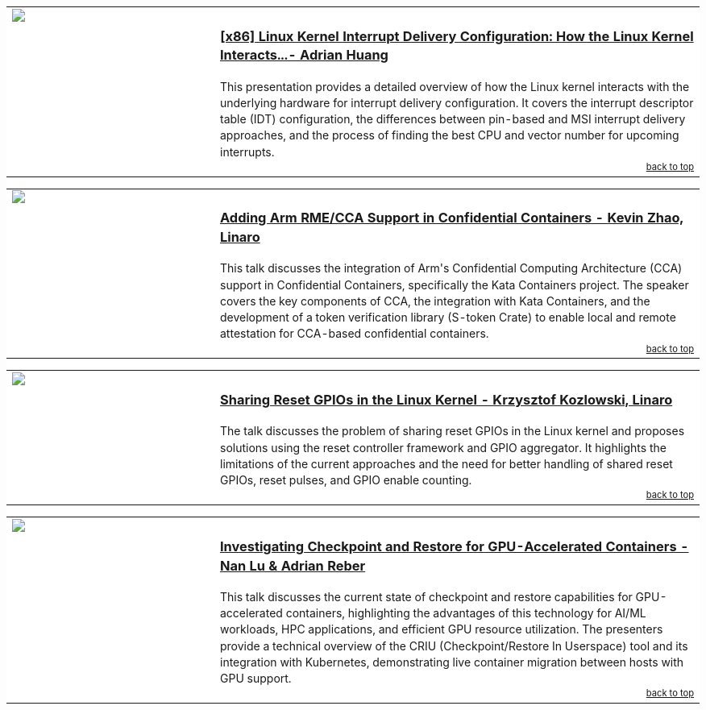<table style='border: none; border-collapse: collapse; width: 100%;'><tr style='border: none;'>
<td width='30%' style='border: none;'><a href='https://www.youtube.com/watch?v=UqnixJCpHGM'><img src='https://img.youtube.com/vi/UqnixJCpHGM/0.jpg' width='200'></a></td>
<td valign='top' style='border: none;'>
<h3><a href='https://www.youtube.com/watch?v=UqnixJCpHGM'>[x86] Linux Kernel Interrupt Delivery Configuration: How the Linux Kernel Interacts...- Adrian Huang</a></h3>
This presentation provides a detailed overview of how the Linux kernel interacts with the underlying hardware for interrupt delivery configuration. It covers the interrupt descriptor table (IDT) configuration, the differences between pin-based and MSI interrupt delivery approaches, and the process of finding the best CPU and vector number for upcoming interrupts.
<div style='text-align: right; font-size: 0.8em;'><a href='#table-of-contents'>back to top</a></div>
</td>
</tr></table>

<table style='border: none; border-collapse: collapse; width: 100%;'><tr style='border: none;'>
<td width='30%' style='border: none;'><a href='https://www.youtube.com/watch?v=PhyG43yi8pY'><img src='https://img.youtube.com/vi/PhyG43yi8pY/0.jpg' width='200'></a></td>
<td valign='top' style='border: none;'>
<h3><a href='https://www.youtube.com/watch?v=PhyG43yi8pY'>Adding Arm RME/CCA Support in Confidential Containers - Kevin Zhao, Linaro</a></h3>
This talk discusses the integration of Arm's Confidential Computing Architecture (CCA) support in Confidential Containers, specifically the Kata Containers project. The speaker covers the key components of CCA, the integration with Kata Containers, and the development of a token verification library (S-token Crate) to enable local and remote attestation for CCA-based confidential containers.
<div style='text-align: right; font-size: 0.8em;'><a href='#table-of-contents'>back to top</a></div>
</td>
</tr></table>

<table style='border: none; border-collapse: collapse; width: 100%;'><tr style='border: none;'>
<td width='30%' style='border: none;'><a href='https://www.youtube.com/watch?v=Yo8lWYm7k1U'><img src='https://img.youtube.com/vi/Yo8lWYm7k1U/0.jpg' width='200'></a></td>
<td valign='top' style='border: none;'>
<h3><a href='https://www.youtube.com/watch?v=Yo8lWYm7k1U'>Sharing Reset GPIOs in the Linux Kernel - Krzysztof Kozlowski, Linaro</a></h3>
The talk discusses the problem of sharing reset GPIOs in the Linux kernel and proposes solutions using the reset controller framework and GPIO aggregator. It highlights the limitations of the current approaches and the need for better handling of shared reset GPIOs, reset pulses, and GPIO enable counting.
<div style='text-align: right; font-size: 0.8em;'><a href='#table-of-contents'>back to top</a></div>
</td>
</tr></table>

<table style='border: none; border-collapse: collapse; width: 100%;'><tr style='border: none;'>
<td width='30%' style='border: none;'><a href='https://www.youtube.com/watch?v=khtcxcI4rrg'><img src='https://img.youtube.com/vi/khtcxcI4rrg/0.jpg' width='200'></a></td>
<td valign='top' style='border: none;'>
<h3><a href='https://www.youtube.com/watch?v=khtcxcI4rrg'>Investigating Checkpoint and Restore for GPU-Accelerated Containers - Nan Lu & Adrian Reber</a></h3>
This talk discusses the current state of checkpoint and restore capabilities for GPU-accelerated containers, highlighting the advantages of this technology for AI/ML workloads, HPC applications, and efficient GPU resource utilization. The presenters provide a technical overview of the CRIU (Checkpoint/Restore In Userspace) tool and its integration with Kubernetes, demonstrating live container migration between hosts with GPU support.
<div style='text-align: right; font-size: 0.8em;'><a href='#table-of-contents'>back to top</a></div>
</td>
</tr></table>
